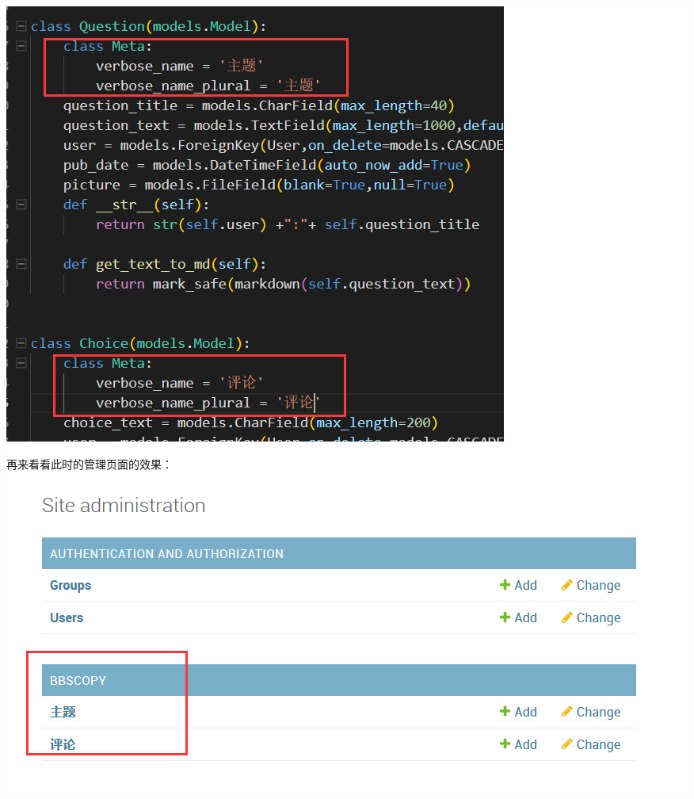 ![1565272659338](assets/1565272659338.png)

再来看看此时的管理页面的效果：

![1565272688148](assets/1565272688148.png)
